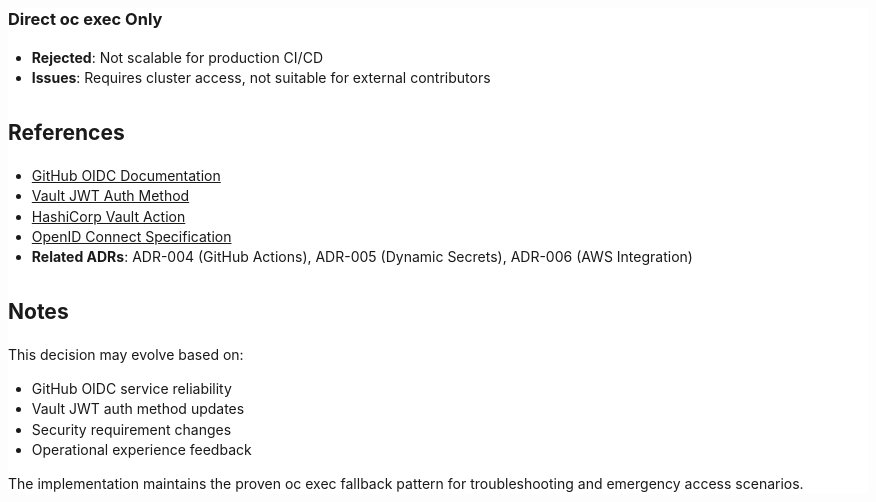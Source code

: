 ### Direct oc exec Only
- **Rejected**: Not scalable for production CI/CD
- **Issues**: Requires cluster access, not suitable for external contributors

## References

- [GitHub OIDC Documentation](https://docs.github.com/en/actions/deployment/security-hardening-your-deployments/about-security-hardening-with-openid-connect)
- [Vault JWT Auth Method](https://developer.hashicorp.com/vault/docs/auth/jwt)
- [HashiCorp Vault Action](https://github.com/hashicorp/vault-action)
- [OpenID Connect Specification](https://openid.net/connect/)
- **Related ADRs**: ADR-004 (GitHub Actions), ADR-005 (Dynamic Secrets), ADR-006 (AWS Integration)

## Notes

This decision may evolve based on:
- GitHub OIDC service reliability
- Vault JWT auth method updates
- Security requirement changes
- Operational experience feedback

The implementation maintains the proven oc exec fallback pattern for troubleshooting and emergency access scenarios.
